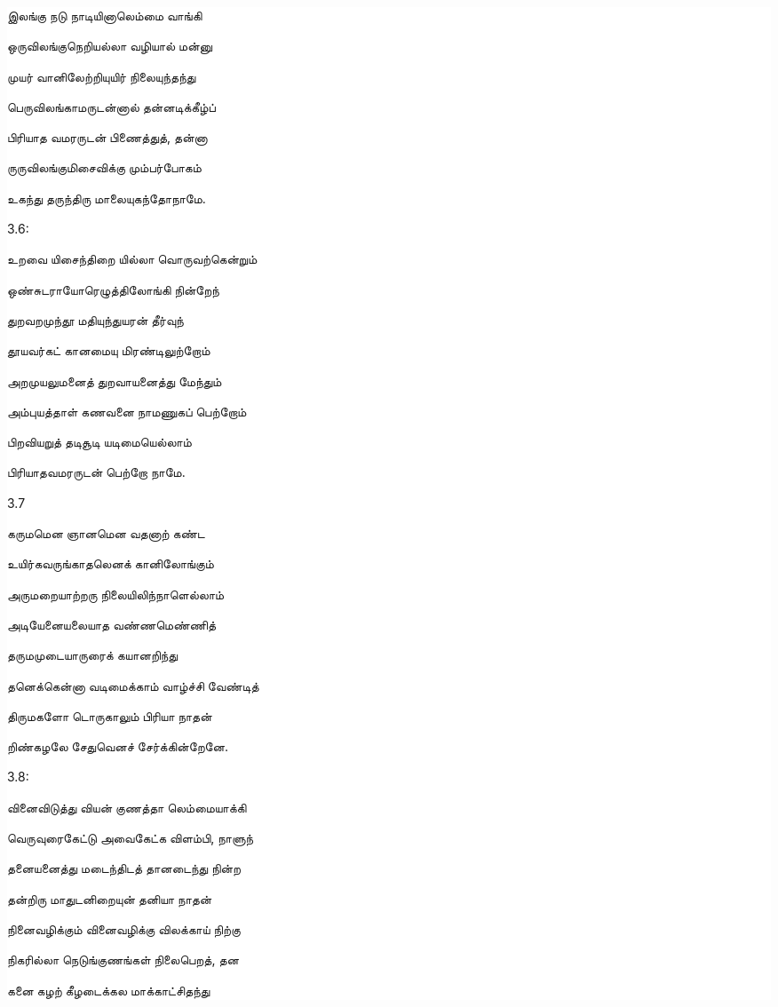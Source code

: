 இலங்கு நடு நாடியினாலெம்மை வாங்கி  

ஒருவிலங்குநெறியல்லா வழியால் மன்னு  

முயர் வானிலேற்றியுயிர் நிலையுந்தந்து  

பெருவிலங்காமருடன்னால் தன்னடிக்கீழ்ப்  

பிரியாத வமரருடன் பிணைத்துத், தன்னா  

ருருவிலங்குமிசைவிக்கு மும்பர்போகம்  

உகந்து தருந்திரு மாலையுகந்தோநாமே.  

3.6:  

உறவை யிசைந்திறை யில்லா வொருவற்கென்றும்  

ஒண்சுடராயோரெழுத்திலோங்கி நின்றேந்  

துறவறமுந்தூ மதியுந்துயரன் தீர்வுந்  

தூயவர்கட் கானமையு மிரண்டிலுற்றோம்  

அறமுயலுமனைத் துறவாயனைத்து மேந்தும்  

அம்புயத்தாள் கணவனை நாமணுகப் பெற்றோம்  

பிறவியறுத் தடிசூடி யடிமையெல்லாம்  

பிரியாதவமரருடன் பெற்றோ நாமே.  

3.7  

கருமமென ஞானமென வதனாற் கண்ட  

உயிர்கவருங்காதலெனக் கானிலோங்கும்  

அருமறையாற்றரு நிலையிலிந்நாளெல்லாம்  

அடியேனையலையாத வண்ணமெண்ணித்  

தருமமுடையாருரைக் கயானறிந்து  

தனெக்கென்னா வடிமைக்காம் வாழ்ச்சி வேண்டித்  

திருமகளோ டொருகாலும் பிரியா நாதன்  

றிண்கழலே சேதுவெனச் சேர்க்கின்றேனே.  

3.8:  

வினைவிடுத்து வியன் குணத்தா லெம்மையாக்கி  

வெருவுரைகேட்டு அவைகேட்க விளம்பி, நாளுந்  

தனையனைத்து மடைந்திடத் தானடைந்து நின்ற  

தன்றிரு மாதுடனிறையுன் தனியா நாதன்  

நினைவழிக்கும் வினைவழிக்கு விலக்காய் நிற்கு  

நிகரில்லா நெடுங்குணங்கள் நிலைபெறத், தன  

கனை கழற் கீழடைக்கல மாக்காட்சிதந்து  
